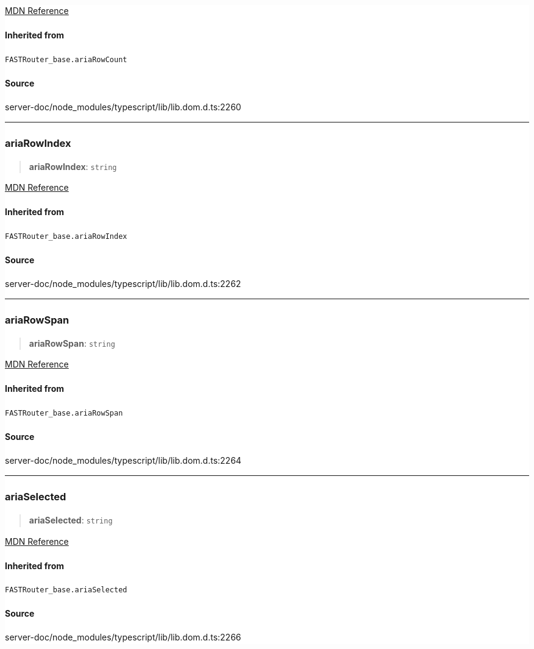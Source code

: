 [MDN Reference](https://developer.mozilla.org/docs/Web/API/Element/ariaRowCount)

#### Inherited from

`FASTRouter_base.ariaRowCount`

#### Source

server-doc/node\_modules/typescript/lib/lib.dom.d.ts:2260

***

### ariaRowIndex

> **ariaRowIndex**: `string`

[MDN Reference](https://developer.mozilla.org/docs/Web/API/Element/ariaRowIndex)

#### Inherited from

`FASTRouter_base.ariaRowIndex`

#### Source

server-doc/node\_modules/typescript/lib/lib.dom.d.ts:2262

***

### ariaRowSpan

> **ariaRowSpan**: `string`

[MDN Reference](https://developer.mozilla.org/docs/Web/API/Element/ariaRowSpan)

#### Inherited from

`FASTRouter_base.ariaRowSpan`

#### Source

server-doc/node\_modules/typescript/lib/lib.dom.d.ts:2264

***

### ariaSelected

> **ariaSelected**: `string`

[MDN Reference](https://developer.mozilla.org/docs/Web/API/Element/ariaSelected)

#### Inherited from

`FASTRouter_base.ariaSelected`

#### Source

server-doc/node\_modules/typescript/lib/lib.dom.d.ts:2266
